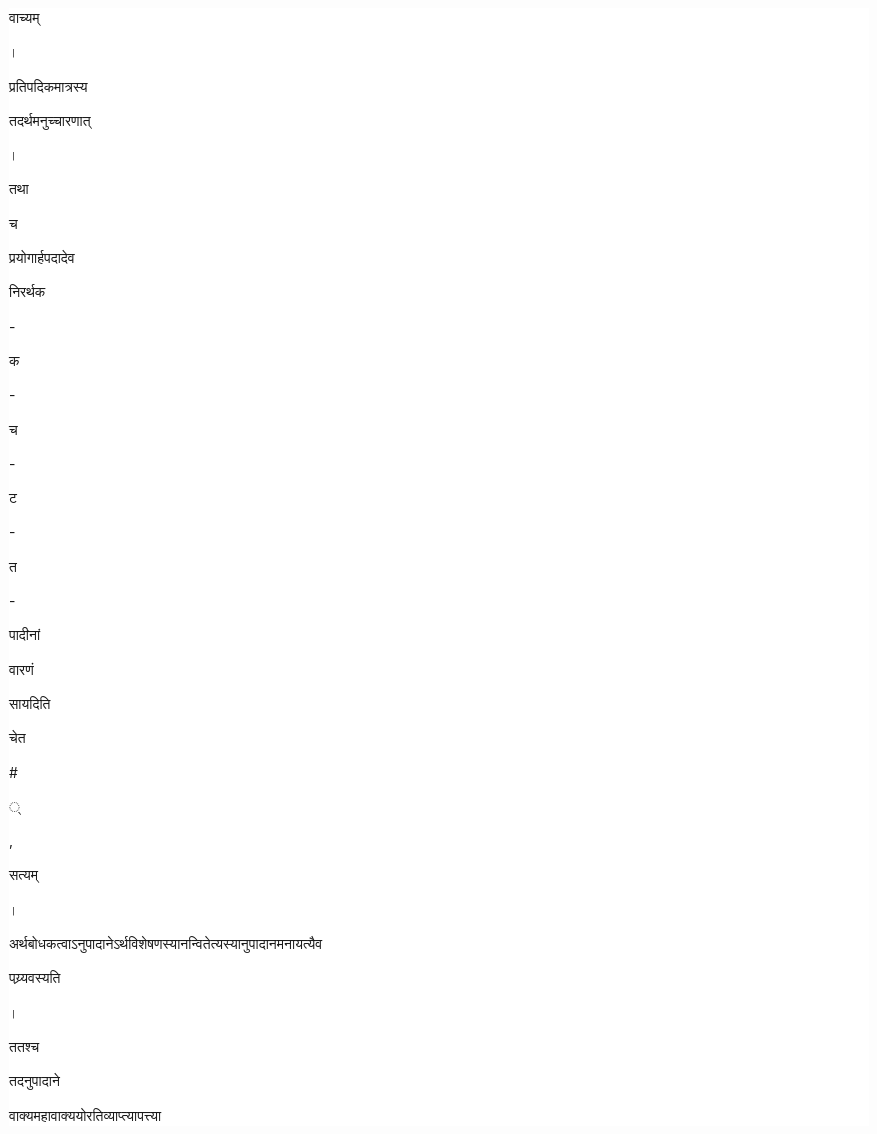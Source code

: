 वाच्यम्

।

प्रतिपदिकमात्रस्य

तदर्थमनुच्चारणात्

।

तथा

च

प्रयोगार्हपदादेव

निरर्थक

\-

क

\-

च

\-

ट

\-

त

\-

पादीनां

वारणं

सायदिति

चेत

\#

्

,

सत्यम्

।

अर्थबोधकत्वाऽनुपादानेऽर्थविशेषणस्यानन्वितेत्यस्यानुपादानमनायत्यैव

पय्र्यवस्यति

।

ततश्च

तदनुपादाने

वाक्यमहावाक्ययोरतिव्याप्त्यापत्त्या
